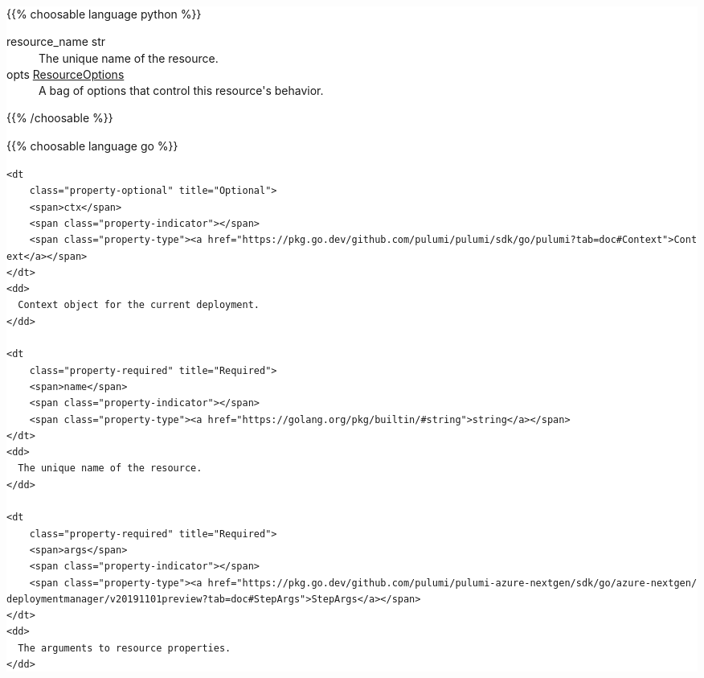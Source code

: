 {{% choosable language python %}}

<dl class="resources-properties">
    <dt class="property-required" title="Required">
        <span>resource_name</span>
        <span class="property-indicator"></span>
        <span class="property-type">str</span>
    </dt>
    <dd>The unique name of the resource.</dd>
    <dt class="property-optional" title="Optional">
        <span>opts</span>
        <span class="property-indicator"></span>
        <span class="property-type">
            <a href="/docs/reference/pkg/python/pulumi/#pulumi.ResourceOptions">ResourceOptions</a>
        </span>
    </dt>
    <dd>A bag of options that control this resource's behavior.</dd>
</dl>
{{% /choosable %}}

{{% choosable language go %}}

<dl class="resources-properties">
  
    <dt
        class="property-optional" title="Optional">
        <span>ctx</span>
        <span class="property-indicator"></span>
        <span class="property-type"><a href="https://pkg.go.dev/github.com/pulumi/pulumi/sdk/go/pulumi?tab=doc#Context">Context</a></span>
    </dt>
    <dd>
      Context object for the current deployment.
    </dd>
  
    <dt
        class="property-required" title="Required">
        <span>name</span>
        <span class="property-indicator"></span>
        <span class="property-type"><a href="https://golang.org/pkg/builtin/#string">string</a></span>
    </dt>
    <dd>
      The unique name of the resource.
    </dd>
  
    <dt
        class="property-required" title="Required">
        <span>args</span>
        <span class="property-indicator"></span>
        <span class="property-type"><a href="https://pkg.go.dev/github.com/pulumi/pulumi-azure-nextgen/sdk/go/azure-nextgen/deploymentmanager/v20191101preview?tab=doc#StepArgs">StepArgs</a></span>
    </dt>
    <dd>
      The arguments to resource properties.
    </dd>
  